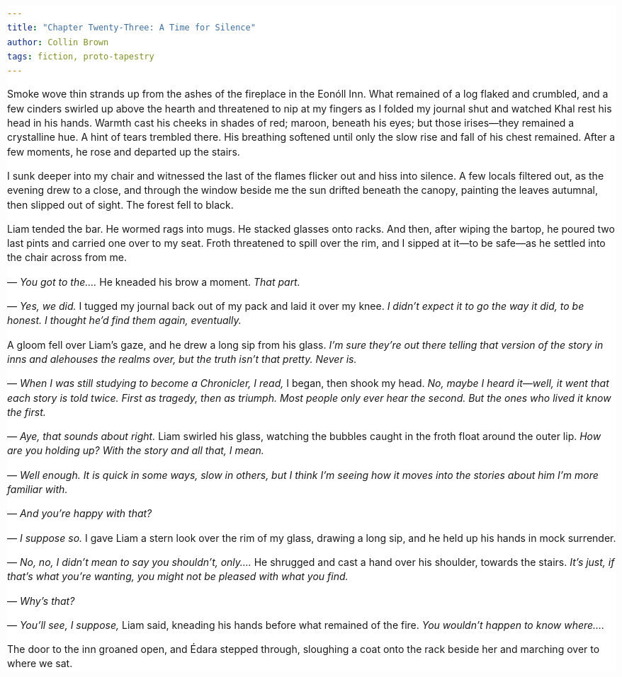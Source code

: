 ```yaml
---
title: "Chapter Twenty-Three: A Time for Silence"
author: Collin Brown
tags: fiction, proto-tapestry
---
```


Smoke wove thin strands up from the ashes of the fireplace in the Eonóll Inn. What remained of a log flaked and crumbled, and a few cinders swirled up above the hearth and threatened to nip at my fingers as I folded my journal shut and watched Khal rest his head in his hands. Warmth cast his cheeks in shades of red; maroon, beneath his eyes; but those irises—they remained a crystalline hue. A hint of tears trembled there. His breathing softened until only the slow rise and fall of his chest remained. After a few moments, he rose and departed up the stairs.

I sunk deeper into my chair and witnessed the last of the flames flicker out and hiss into silence. A few locals filtered out, as the evening drew to a close, and through the window beside me the sun drifted beneath the canopy, painting the leaves autumnal, then slipped out of sight. The forest fell to black.

Liam tended the bar. He wormed rags into mugs. He stacked glasses onto racks. And then, after wiping the bartop, he poured two last pints and carried one over to my seat. Froth threatened to spill over the rim, and I sipped at it—to be safe—as he settled into the chair across from me.

— *You got to the….* He kneaded his brow a moment. *That part.*

— *Yes, we did.* I tugged my journal back out of my pack and laid it over my knee. *I didn’t expect it to go the way it did, to be honest. I thought he’d find them again, eventually.*

A gloom fell over Liam’s gaze, and he drew a long sip from his glass. *I’m sure they’re out there telling that version of the story in inns and alehouses the realms over, but the truth isn’t that pretty. Never is.*

— *When I was still studying to become a Chronicler, I read,* I began, then shook my head. *No, maybe I heard it—well, it went that each story is told twice. First as tragedy, then as triumph. Most people only ever hear the second. But the ones who lived it know the first.*

— *Aye, that sounds about right.* Liam swirled his glass, watching the bubbles caught in the froth float around the outer lip. *How are you holding up? With the story and all that, I mean.*

— *Well enough. It is quick in some ways, slow in others, but I think I’m seeing how it moves into the stories about him I’m more familiar with.*

— *And you’re happy with that?*

— *I suppose so.* I gave Liam a stern look over the rim of my glass, drawing a long sip, and he held up his hands in mock surrender.

— *No, no, I didn’t mean to say you shouldn’t, only….* He shrugged and cast a hand over his shoulder, towards the stairs. *It’s just, if that’s what you’re wanting, you might not be pleased with what you find.*

— *Why’s that?*

— *You’ll see, I suppose,* Liam said, kneading his hands before what remained of the fire. *You wouldn’t happen to know where….*

The door to the inn groaned open, and Édara stepped through, sloughing a coat onto the rack beside her and marching over to where we sat.
